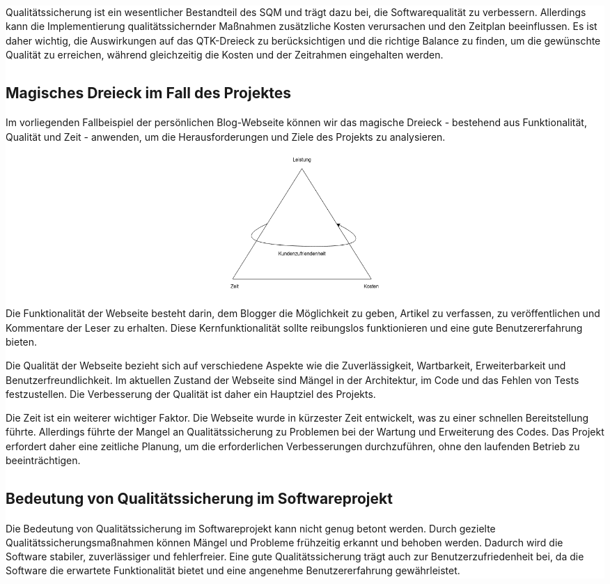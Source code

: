 Qualitätssicherung ist ein wesentlicher Bestandteil des SQM und trägt dazu bei, die Softwarequalität zu verbessern. Allerdings kann die Implementierung qualitätssichernder Maßnahmen zusätzliche Kosten verursachen und den Zeitplan beeinflussen. Es ist daher wichtig, die Auswirkungen auf das QTK-Dreieck zu berücksichtigen und die richtige Balance zu finden, um die gewünschte Qualität zu erreichen, während gleichzeitig die Kosten und der Zeitrahmen eingehalten werden.

## Magisches Dreieck im Fall des Projektes

Im vorliegenden Fallbeispiel der persönlichen Blog-Webseite können wir das magische Dreieck - bestehend aus Funktionalität, Qualität und Zeit - anwenden, um die Herausforderungen und Ziele des Projekts zu analysieren.



<div style="text-align:center">
  <img style="max-height: 200px" src="MD.drawio.png" alt="qtk-kreis"/>
</div>

Die Funktionalität der Webseite besteht darin, dem Blogger die Möglichkeit zu geben, Artikel zu verfassen, zu veröffentlichen und Kommentare der Leser zu erhalten. Diese Kernfunktionalität sollte reibungslos funktionieren und eine gute Benutzererfahrung bieten.

Die Qualität der Webseite bezieht sich auf verschiedene Aspekte wie die Zuverlässigkeit, Wartbarkeit, Erweiterbarkeit und Benutzerfreundlichkeit. Im aktuellen Zustand der Webseite sind Mängel in der Architektur, im Code und das Fehlen von Tests festzustellen. Die Verbesserung der Qualität ist daher ein Hauptziel des Projekts.

Die Zeit ist ein weiterer wichtiger Faktor. Die Webseite wurde in kürzester Zeit entwickelt, was zu einer schnellen Bereitstellung führte. Allerdings führte der Mangel an Qualitätssicherung zu Problemen bei der Wartung und Erweiterung des Codes. Das Projekt erfordert daher eine zeitliche Planung, um die erforderlichen Verbesserungen durchzuführen, ohne den laufenden Betrieb zu beeinträchtigen.

## Bedeutung von Qualitätssicherung im Softwareprojekt

Die Bedeutung von Qualitätssicherung im Softwareprojekt kann nicht genug betont werden. Durch gezielte Qualitätssicherungsmaßnahmen können Mängel und Probleme frühzeitig erkannt und behoben werden. Dadurch wird die Software stabiler, zuverlässiger und fehlerfreier. Eine gute Qualitätssicherung trägt auch zur Benutzerzufriedenheit bei, da die Software die erwartete Funktionalität bietet und eine angenehme Benutzererfahrung gewährleistet.
